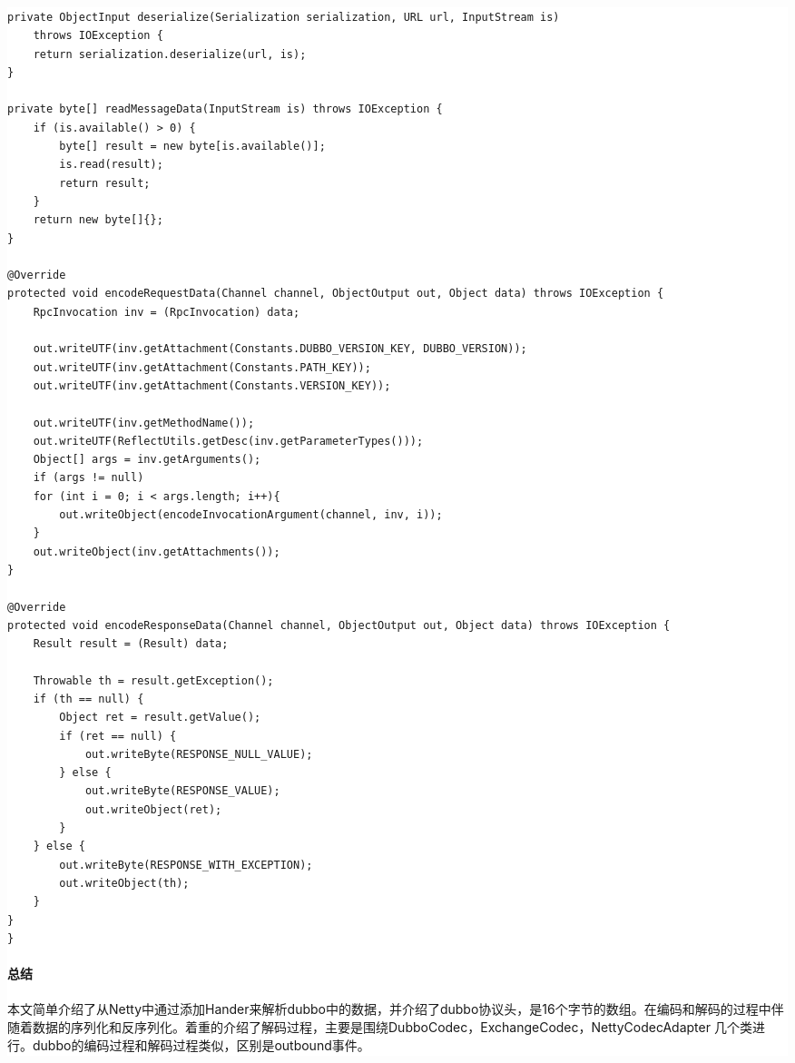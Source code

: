     private ObjectInput deserialize(Serialization serialization, URL url, InputStream is)
        throws IOException {
        return serialization.deserialize(url, is);
    }

    private byte[] readMessageData(InputStream is) throws IOException {
        if (is.available() > 0) {
            byte[] result = new byte[is.available()];
            is.read(result);
            return result;
        }
        return new byte[]{};
    }

    @Override
    protected void encodeRequestData(Channel channel, ObjectOutput out, Object data) throws IOException {
        RpcInvocation inv = (RpcInvocation) data;

        out.writeUTF(inv.getAttachment(Constants.DUBBO_VERSION_KEY, DUBBO_VERSION));
        out.writeUTF(inv.getAttachment(Constants.PATH_KEY));
        out.writeUTF(inv.getAttachment(Constants.VERSION_KEY));

        out.writeUTF(inv.getMethodName());
        out.writeUTF(ReflectUtils.getDesc(inv.getParameterTypes()));
        Object[] args = inv.getArguments();
        if (args != null)
        for (int i = 0; i < args.length; i++){
            out.writeObject(encodeInvocationArgument(channel, inv, i));
        }
        out.writeObject(inv.getAttachments());
    }

    @Override
    protected void encodeResponseData(Channel channel, ObjectOutput out, Object data) throws IOException {
        Result result = (Result) data;

        Throwable th = result.getException();
        if (th == null) {
            Object ret = result.getValue();
            if (ret == null) {
                out.writeByte(RESPONSE_NULL_VALUE);
            } else {
                out.writeByte(RESPONSE_VALUE);
                out.writeObject(ret);
            }
        } else {
            out.writeByte(RESPONSE_WITH_EXCEPTION);
            out.writeObject(th);
        }
    }
    }

#### 总结

本文简单介绍了从Netty中通过添加Hander来解析dubbo中的数据，并介绍了dubbo协议头，是16个字节的数组。在编码和解码的过程中伴随着数据的序列化和反序列化。着重的介绍了解码过程，主要是围绕DubboCodec，ExchangeCodec，NettyCodecAdapter 几个类进行。dubbo的编码过程和解码过程类似，区别是outbound事件。


    
    
    


